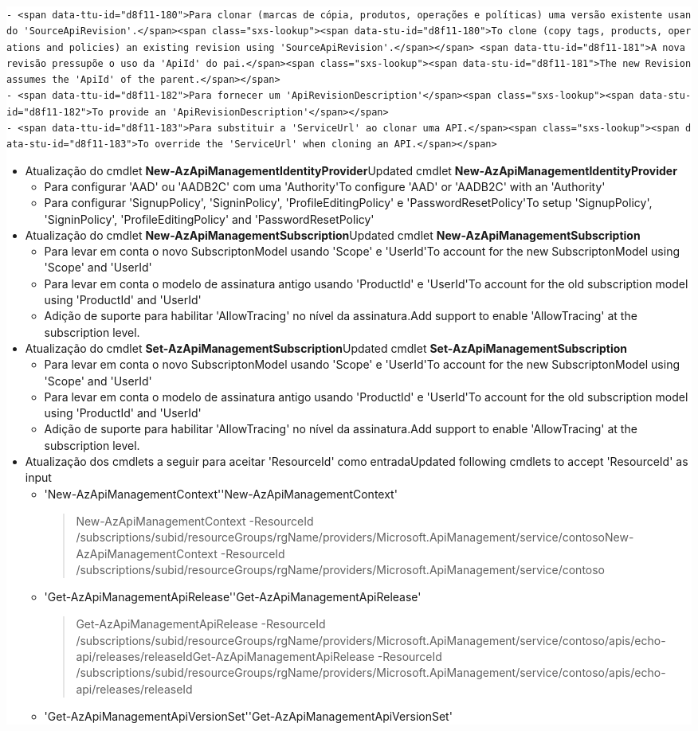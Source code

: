     - <span data-ttu-id="d8f11-180">Para clonar (marcas de cópia, produtos, operações e políticas) uma versão existente usando 'SourceApiRevision'.</span><span class="sxs-lookup"><span data-stu-id="d8f11-180">To clone (copy tags, products, operations and policies) an existing revision using 'SourceApiRevision'.</span></span> <span data-ttu-id="d8f11-181">A nova revisão pressupõe o uso da 'ApiId' do pai.</span><span class="sxs-lookup"><span data-stu-id="d8f11-181">The new Revision assumes the 'ApiId' of the parent.</span></span>
    - <span data-ttu-id="d8f11-182">Para fornecer um 'ApiRevisionDescription'</span><span class="sxs-lookup"><span data-stu-id="d8f11-182">To provide an 'ApiRevisionDescription'</span></span>
    - <span data-ttu-id="d8f11-183">Para substituir a 'ServiceUrl' ao clonar uma API.</span><span class="sxs-lookup"><span data-stu-id="d8f11-183">To override the 'ServiceUrl' when cloning an API.</span></span>
* <span data-ttu-id="d8f11-184">Atualização do cmdlet **New-AzApiManagementIdentityProvider**</span><span class="sxs-lookup"><span data-stu-id="d8f11-184">Updated cmdlet **New-AzApiManagementIdentityProvider**</span></span>
    - <span data-ttu-id="d8f11-185">Para configurar 'AAD' ou 'AADB2C' com uma 'Authority'</span><span class="sxs-lookup"><span data-stu-id="d8f11-185">To configure 'AAD' or 'AADB2C' with an 'Authority'</span></span>
    - <span data-ttu-id="d8f11-186">Para configurar 'SignupPolicy', 'SigninPolicy', 'ProfileEditingPolicy' e 'PasswordResetPolicy'</span><span class="sxs-lookup"><span data-stu-id="d8f11-186">To setup 'SignupPolicy', 'SigninPolicy', 'ProfileEditingPolicy' and 'PasswordResetPolicy'</span></span>
* <span data-ttu-id="d8f11-187">Atualização do cmdlet **New-AzApiManagementSubscription**</span><span class="sxs-lookup"><span data-stu-id="d8f11-187">Updated cmdlet **New-AzApiManagementSubscription**</span></span>
    - <span data-ttu-id="d8f11-188">Para levar em conta o novo SubscriptonModel usando 'Scope' e 'UserId'</span><span class="sxs-lookup"><span data-stu-id="d8f11-188">To account for the new SubscriptonModel using 'Scope' and 'UserId'</span></span>
    - <span data-ttu-id="d8f11-189">Para levar em conta o modelo de assinatura antigo usando 'ProductId' e 'UserId'</span><span class="sxs-lookup"><span data-stu-id="d8f11-189">To account for the old subscription model using 'ProductId' and 'UserId'</span></span>
    - <span data-ttu-id="d8f11-190">Adição de suporte para habilitar 'AllowTracing' no nível da assinatura.</span><span class="sxs-lookup"><span data-stu-id="d8f11-190">Add support to enable 'AllowTracing' at the subscription level.</span></span>
* <span data-ttu-id="d8f11-191">Atualização do cmdlet **Set-AzApiManagementSubscription**</span><span class="sxs-lookup"><span data-stu-id="d8f11-191">Updated cmdlet **Set-AzApiManagementSubscription**</span></span>
    - <span data-ttu-id="d8f11-192">Para levar em conta o novo SubscriptonModel usando 'Scope' e 'UserId'</span><span class="sxs-lookup"><span data-stu-id="d8f11-192">To account for the new SubscriptonModel using 'Scope' and 'UserId'</span></span>
    - <span data-ttu-id="d8f11-193">Para levar em conta o modelo de assinatura antigo usando 'ProductId' e 'UserId'</span><span class="sxs-lookup"><span data-stu-id="d8f11-193">To account for the old subscription model using 'ProductId' and 'UserId'</span></span>
    - <span data-ttu-id="d8f11-194">Adição de suporte para habilitar 'AllowTracing' no nível da assinatura.</span><span class="sxs-lookup"><span data-stu-id="d8f11-194">Add support to enable 'AllowTracing' at the subscription level.</span></span>
* <span data-ttu-id="d8f11-195">Atualização dos cmdlets a seguir para aceitar 'ResourceId' como entrada</span><span class="sxs-lookup"><span data-stu-id="d8f11-195">Updated following cmdlets to accept 'ResourceId' as input</span></span>
    - <span data-ttu-id="d8f11-196">'New-AzApiManagementContext'</span><span class="sxs-lookup"><span data-stu-id="d8f11-196">'New-AzApiManagementContext'</span></span>
        > <span data-ttu-id="d8f11-197">New-AzApiManagementContext -ResourceId /subscriptions/subid/resourceGroups/rgName/providers/Microsoft.ApiManagement/service/contoso</span><span class="sxs-lookup"><span data-stu-id="d8f11-197">New-AzApiManagementContext -ResourceId /subscriptions/subid/resourceGroups/rgName/providers/Microsoft.ApiManagement/service/contoso</span></span>
    - <span data-ttu-id="d8f11-198">'Get-AzApiManagementApiRelease'</span><span class="sxs-lookup"><span data-stu-id="d8f11-198">'Get-AzApiManagementApiRelease'</span></span>
        > <span data-ttu-id="d8f11-199">Get-AzApiManagementApiRelease -ResourceId /subscriptions/subid/resourceGroups/rgName/providers/Microsoft.ApiManagement/service/contoso/apis/echo-api/releases/releaseId</span><span class="sxs-lookup"><span data-stu-id="d8f11-199">Get-AzApiManagementApiRelease -ResourceId /subscriptions/subid/resourceGroups/rgName/providers/Microsoft.ApiManagement/service/contoso/apis/echo-api/releases/releaseId</span></span>
    - <span data-ttu-id="d8f11-200">'Get-AzApiManagementApiVersionSet'</span><span class="sxs-lookup"><span data-stu-id="d8f11-200">'Get-AzApiManagementApiVersionSet'</span></span>